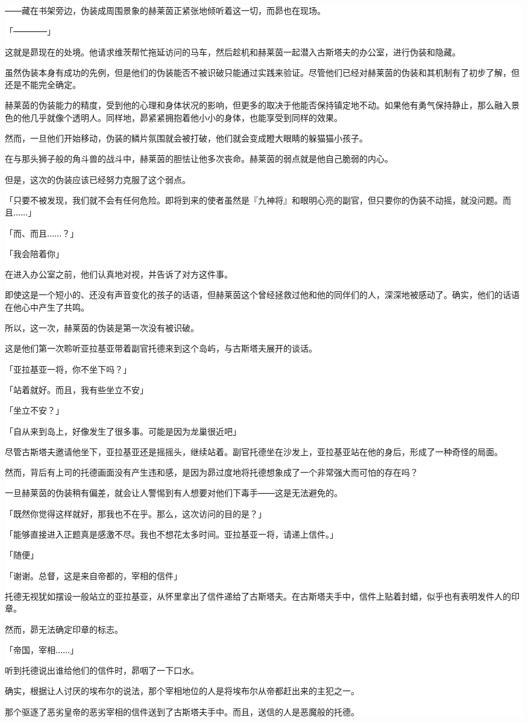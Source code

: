 ——藏在书架旁边，伪装成周围景象的赫莱茵正紧张地倾听着这一切，而昴也在现场。

「――――」

这就是昴现在的处境。他请求维茨帮忙拖延访问的马车，然后趁机和赫莱茵一起潜入古斯塔夫的办公室，进行伪装和隐藏。

虽然伪装本身有成功的先例，但是他们的伪装能否不被识破只能通过实践来验证。尽管他们已经对赫莱茵的伪装和其机制有了初步了解，但还是不能完全确定。

赫莱茵的伪装能力的精度，受到他的心理和身体状况的影响，但更多的取决于他能否保持镇定地不动。如果他有勇气保持静止，那么融入景色的他几乎就像个透明人。同样地，昴紧紧拥抱着他小小的身体，也能享受到同样的效果。

然而，一旦他们开始移动，伪装的鳞片氛围就会被打破，他们就会变成瞪大眼睛的躲猫猫小孩子。

在与那头狮子般的角斗兽的战斗中，赫莱茵的胆怯让他多次丧命。赫莱茵的弱点就是他自己脆弱的内心。

但是，这次的伪装应该已经努力克服了这个弱点。

「只要不被发现，我们就不会有任何危险。即将到来的使者虽然是『九神将』和眼明心亮的副官，但只要你的伪装不动摇，就没问题。而且……」

「而、而且……？」

「我会陪着你」

在进入办公室之前，他们认真地对视，并告诉了对方这件事。

即使这是一个短小的、还没有声音变化的孩子的话语，但赫莱茵这个曾经拯救过他和他的同伴们的人，深深地被感动了。确实，他们的话语在他心中产生了共鸣。

所以，这一次，赫莱茵的伪装是第一次没有被识破。

这是他们第一次聆听亚拉基亚带着副官托德来到这个岛屿，与古斯塔夫展开的谈话。

「亚拉基亚一将，你不坐下吗？」

「站着就好。而且，我有些坐立不安」

「坐立不安？」

「自从来到岛上，好像发生了很多事。可能是因为龙巢很近吧」

尽管古斯塔夫邀请他坐下，亚拉基亚还是摇摇头，继续站着。副官托德坐在沙发上，亚拉基亚站在他的身后，形成了一种奇怪的局面。

然而，背后有上司的托德画面没有产生违和感，是因为昴过度地将托德想象成了一个非常强大而可怕的存在吗？

一旦赫莱茵的伪装稍有偏差，就会让人警惕到有人想要对他们下毒手——这是无法避免的。

「既然你觉得这样就好，那我也不在乎。那么，这次访问的目的是？」

「能够直接进入正题真是感激不尽。我也不想花太多时间。亚拉基亚一将，请递上信件。」

「随便」

「谢谢。总督，这是来自帝都的，宰相的信件」

托德无视犹如摆设一般站立的亚拉基亚，从怀里拿出了信件递给了古斯塔夫。在古斯塔夫手中，信件上贴着封蜡，似乎也有表明发件人的印章。

然而，昴无法确定印章的标志。

「帝国，宰相……」

听到托德说出谁给他们的信件时，昴咽了一下口水。

确实，根据让人讨厌的埃布尔的说法，那个宰相地位的人是将埃布尔从帝都赶出来的主犯之一。

那个驱逐了恶劣皇帝的恶劣宰相的信件送到了古斯塔夫手中。而且，送信的人是恶魔般的托德。
